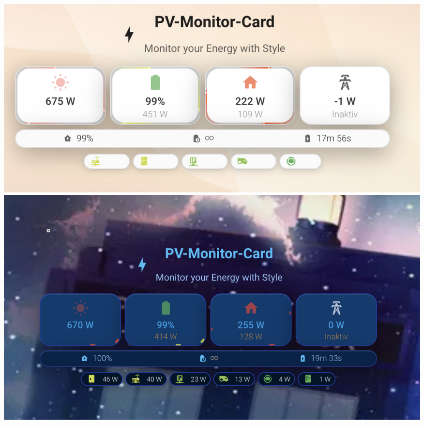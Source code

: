 ![Preview - Light Theme.png](img/Preview%20-%20Light%20Theme.png)
![Preview - DrWho Theme.png](img/Preview%20-%20DrWho%20Theme.png)